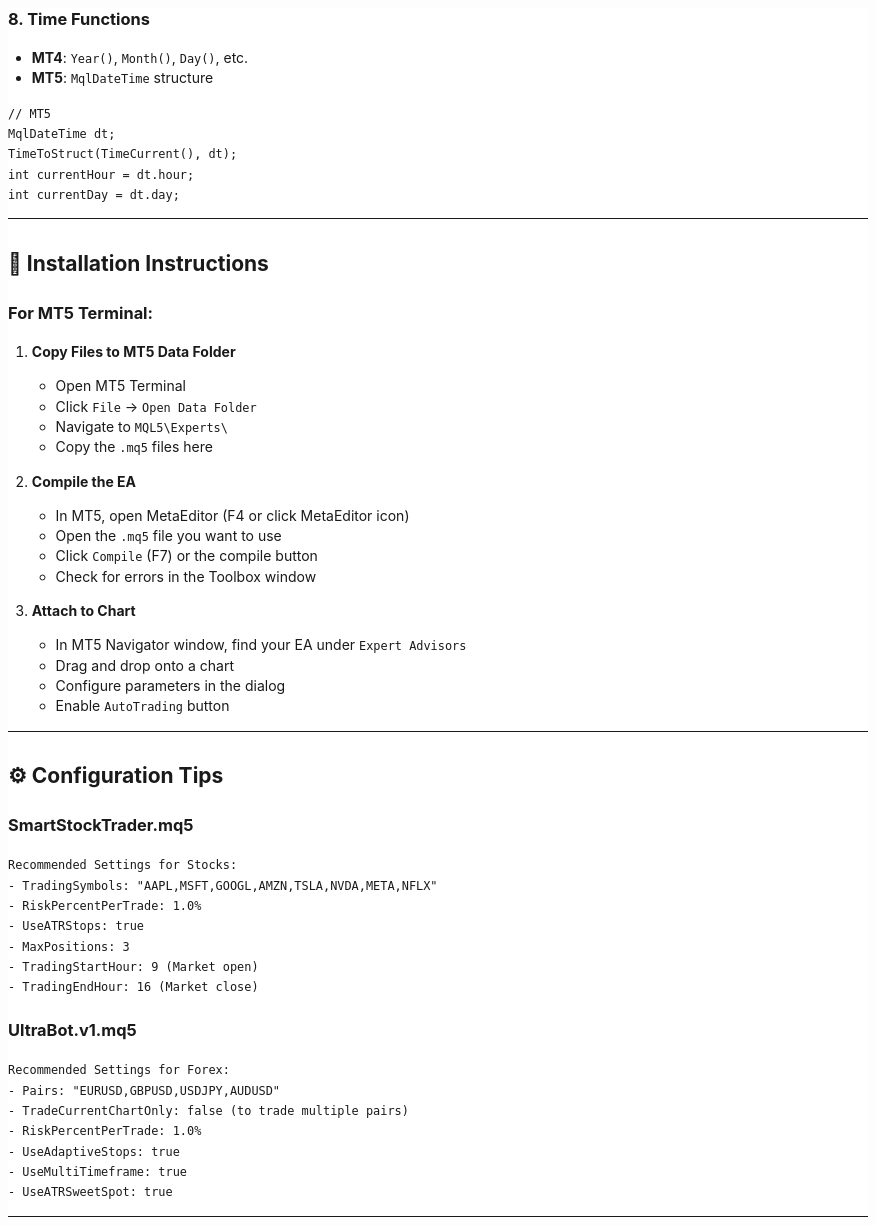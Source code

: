 ### 8. **Time Functions**
- **MT4**: `Year()`, `Month()`, `Day()`, etc.
- **MT5**: `MqlDateTime` structure
```mql5
// MT5
MqlDateTime dt;
TimeToStruct(TimeCurrent(), dt);
int currentHour = dt.hour;
int currentDay = dt.day;
```

---

## 🚀 Installation Instructions

### For MT5 Terminal:

1. **Copy Files to MT5 Data Folder**
   - Open MT5 Terminal
   - Click `File` → `Open Data Folder`
   - Navigate to `MQL5\Experts\`
   - Copy the `.mq5` files here

2. **Compile the EA**
   - In MT5, open MetaEditor (F4 or click MetaEditor icon)
   - Open the `.mq5` file you want to use
   - Click `Compile` (F7) or the compile button
   - Check for errors in the Toolbox window

3. **Attach to Chart**
   - In MT5 Navigator window, find your EA under `Expert Advisors`
   - Drag and drop onto a chart
   - Configure parameters in the dialog
   - Enable `AutoTrading` button

---

## ⚙️ Configuration Tips

### SmartStockTrader.mq5
```
Recommended Settings for Stocks:
- TradingSymbols: "AAPL,MSFT,GOOGL,AMZN,TSLA,NVDA,META,NFLX"
- RiskPercentPerTrade: 1.0%
- UseATRStops: true
- MaxPositions: 3
- TradingStartHour: 9 (Market open)
- TradingEndHour: 16 (Market close)
```

### UltraBot.v1.mq5
```
Recommended Settings for Forex:
- Pairs: "EURUSD,GBPUSD,USDJPY,AUDUSD"
- TradeCurrentChartOnly: false (to trade multiple pairs)
- RiskPercentPerTrade: 1.0%
- UseAdaptiveStops: true
- UseMultiTimeframe: true
- UseATRSweetSpot: true
```

---